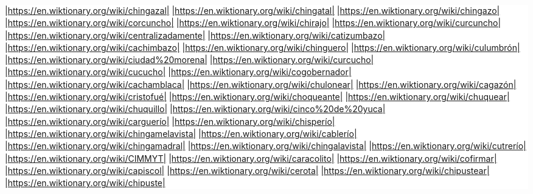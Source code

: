 |https://en.wiktionary.org/wiki/chingazal|
|https://en.wiktionary.org/wiki/chingatal|
|https://en.wiktionary.org/wiki/chingazo|
|https://en.wiktionary.org/wiki/corcuncho|
|https://en.wiktionary.org/wiki/chirajo|
|https://en.wiktionary.org/wiki/curcuncho|
|https://en.wiktionary.org/wiki/centralizadamente|
|https://en.wiktionary.org/wiki/catizumbazo|
|https://en.wiktionary.org/wiki/cachimbazo|
|https://en.wiktionary.org/wiki/chinguero|
|https://en.wiktionary.org/wiki/culumbrón|
|https://en.wiktionary.org/wiki/ciudad%20morena|
|https://en.wiktionary.org/wiki/curcucho|
|https://en.wiktionary.org/wiki/cucucho|
|https://en.wiktionary.org/wiki/cogobernador|
|https://en.wiktionary.org/wiki/cachamblaca|
|https://en.wiktionary.org/wiki/chulonear|
|https://en.wiktionary.org/wiki/cagazón|
|https://en.wiktionary.org/wiki/cristofué|
|https://en.wiktionary.org/wiki/choqueante|
|https://en.wiktionary.org/wiki/chuquear|
|https://en.wiktionary.org/wiki/chuquillo|
|https://en.wiktionary.org/wiki/cinco%20de%20yuca|
|https://en.wiktionary.org/wiki/carguerío|
|https://en.wiktionary.org/wiki/chisperío|
|https://en.wiktionary.org/wiki/chingamelavista|
|https://en.wiktionary.org/wiki/cablerío|
|https://en.wiktionary.org/wiki/chingamadral|
|https://en.wiktionary.org/wiki/chingalavista|
|https://en.wiktionary.org/wiki/cutrerío|
|https://en.wiktionary.org/wiki/CIMMYT|
|https://en.wiktionary.org/wiki/caracolito|
|https://en.wiktionary.org/wiki/cofirmar|
|https://en.wiktionary.org/wiki/capiscol|
|https://en.wiktionary.org/wiki/cerota|
|https://en.wiktionary.org/wiki/chipustear|
|https://en.wiktionary.org/wiki/chipuste|